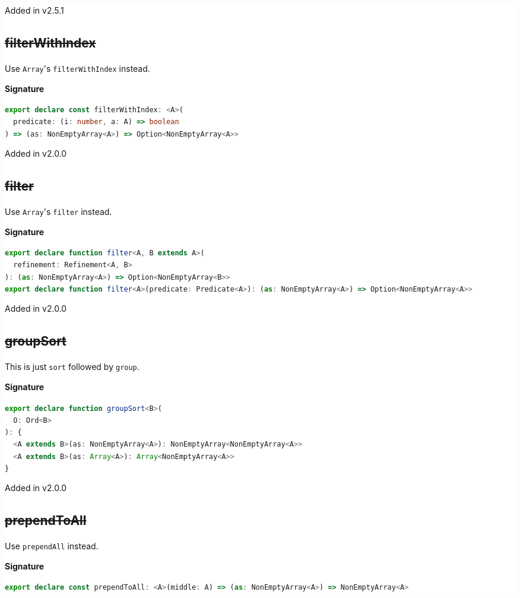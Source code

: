Added in v2.5.1

## ~~filterWithIndex~~

Use `Array`'s `filterWithIndex` instead.

**Signature**

```ts
export declare const filterWithIndex: <A>(
  predicate: (i: number, a: A) => boolean
) => (as: NonEmptyArray<A>) => Option<NonEmptyArray<A>>
```

Added in v2.0.0

## ~~filter~~

Use `Array`'s `filter` instead.

**Signature**

```ts
export declare function filter<A, B extends A>(
  refinement: Refinement<A, B>
): (as: NonEmptyArray<A>) => Option<NonEmptyArray<B>>
export declare function filter<A>(predicate: Predicate<A>): (as: NonEmptyArray<A>) => Option<NonEmptyArray<A>>
```

Added in v2.0.0

## ~~groupSort~~

This is just `sort` followed by `group`.

**Signature**

```ts
export declare function groupSort<B>(
  O: Ord<B>
): {
  <A extends B>(as: NonEmptyArray<A>): NonEmptyArray<NonEmptyArray<A>>
  <A extends B>(as: Array<A>): Array<NonEmptyArray<A>>
}
```

Added in v2.0.0

## ~~prependToAll~~

Use `prependAll` instead.

**Signature**

```ts
export declare const prependToAll: <A>(middle: A) => (as: NonEmptyArray<A>) => NonEmptyArray<A>
```
